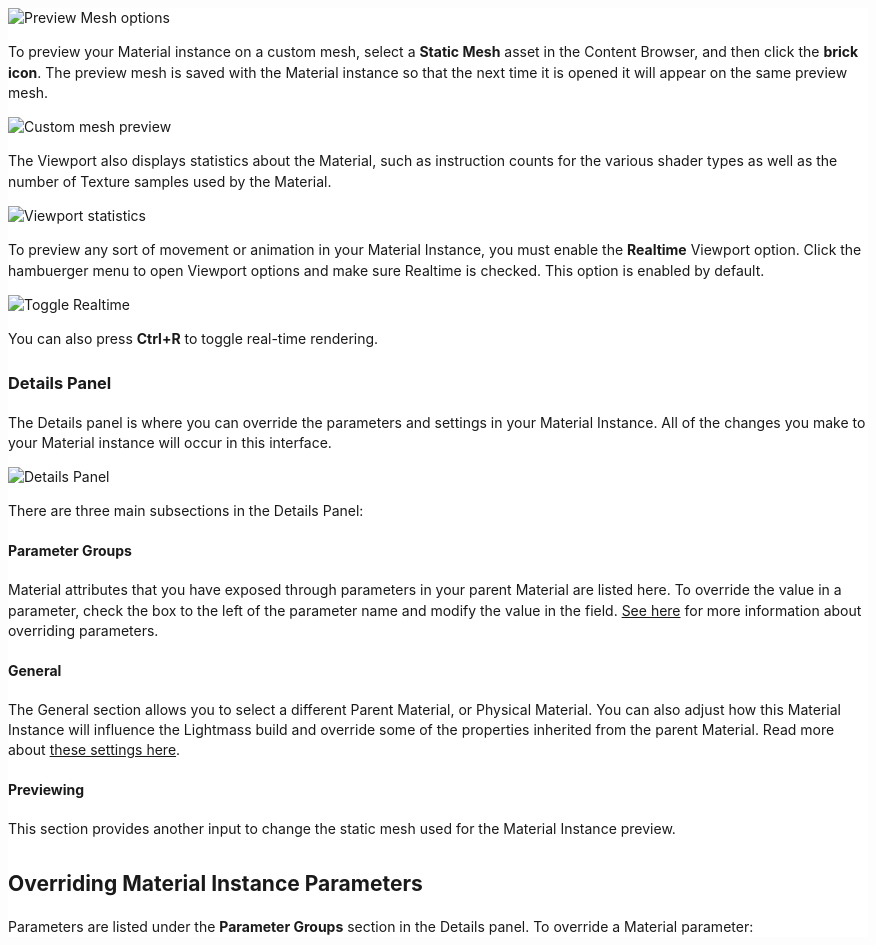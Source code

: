 ![Preview Mesh options](https://d1iv7db44yhgxn.cloudfront.net/documentation/images/46ce7f71-f7c6-4a2c-b826-917db8145160/preview-mesh-options.png)

To preview your Material instance on a custom mesh, select a **Static Mesh** asset in the Content Browser, and then click the **brick icon**. The preview mesh is saved with the Material instance so that the next time it is opened it will appear on the same preview mesh.

![Custom mesh preview](https://d1iv7db44yhgxn.cloudfront.net/documentation/images/ae993b0d-05e3-4990-87d7-fe21ee943b49/custom-mesh-example.png)

The Viewport also displays statistics about the Material, such as instruction counts for the various shader types as well as the number of Texture samples used by the Material.

![Viewport statistics](https://d1iv7db44yhgxn.cloudfront.net/documentation/images/577f4512-a0a8-48b4-8475-5e066157b678/viewport-stats.png)

To preview any sort of movement or animation in your Material Instance, you must enable the **Realtime** Viewport option. Click the hambuerger menu to open Viewport options and make sure Realtime is checked. This option is enabled by default.

![Toggle Realtime](https://d1iv7db44yhgxn.cloudfront.net/documentation/images/19a57647-c481-4078-9c3b-b1f72c004e56/toggle-realtime.png)

You can also press **Ctrl+R** to toggle real-time rendering.

### Details Panel

The Details panel is where you can override the parameters and settings in your Material Instance. All of the changes you make to your Material instance will occur in this interface.

![Details Panel](https://d1iv7db44yhgxn.cloudfront.net/documentation/images/990457fc-5f41-4d37-87b4-ce7abf387b7c/details-panel.png)

There are three main subsections in the Details Panel:

#### Parameter Groups

Material attributes that you have exposed through parameters in your parent Material are listed here. To override the value in a parameter, check the box to the left of the parameter name and modify the value in the field. [See here](/documentation/en-us/unreal-engine/unreal-engine-material-instance-editor-ui#overridingmaterialinstanceparameters) for more information about overriding parameters.

#### General

The General section allows you to select a different Parent Material, or Physical Material. You can also adjust how this Material Instance will influence the Lightmass build and override some of the properties inherited from the parent Material. Read more about [these settings here](/documentation/en-us/unreal-engine/unreal-engine-material-instance-editor-ui#overridingmaterialinstancelightmasssettings).

#### Previewing

This section provides another input to change the static mesh used for the Material Instance preview.

## Overriding Material Instance Parameters

Parameters are listed under the **Parameter Groups** section in the Details panel. To override a Material parameter:
